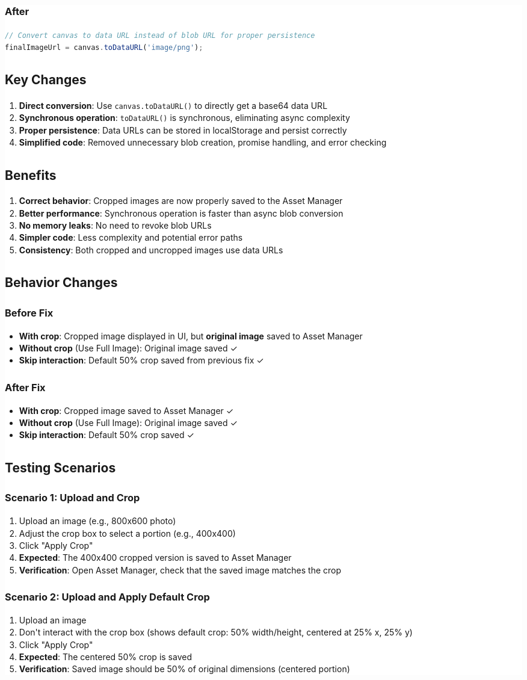 ### After
```typescript
// Convert canvas to data URL instead of blob URL for proper persistence
finalImageUrl = canvas.toDataURL('image/png');
```

## Key Changes

1. **Direct conversion**: Use `canvas.toDataURL()` to directly get a base64 data URL
2. **Synchronous operation**: `toDataURL()` is synchronous, eliminating async complexity
3. **Proper persistence**: Data URLs can be stored in localStorage and persist correctly
4. **Simplified code**: Removed unnecessary blob creation, promise handling, and error checking

## Benefits

1. **Correct behavior**: Cropped images are now properly saved to the Asset Manager
2. **Better performance**: Synchronous operation is faster than async blob conversion
3. **No memory leaks**: No need to revoke blob URLs
4. **Simpler code**: Less complexity and potential error paths
5. **Consistency**: Both cropped and uncropped images use data URLs

## Behavior Changes

### Before Fix
- **With crop**: Cropped image displayed in UI, but **original image** saved to Asset Manager
- **Without crop** (Use Full Image): Original image saved ✓
- **Skip interaction**: Default 50% crop saved from previous fix ✓

### After Fix
- **With crop**: Cropped image saved to Asset Manager ✓
- **Without crop** (Use Full Image): Original image saved ✓
- **Skip interaction**: Default 50% crop saved ✓

## Testing Scenarios

### Scenario 1: Upload and Crop
1. Upload an image (e.g., 800x600 photo)
2. Adjust the crop box to select a portion (e.g., 400x400)
3. Click "Apply Crop"
4. **Expected**: The 400x400 cropped version is saved to Asset Manager
5. **Verification**: Open Asset Manager, check that the saved image matches the crop

### Scenario 2: Upload and Apply Default Crop
1. Upload an image
2. Don't interact with the crop box (shows default crop: 50% width/height, centered at 25% x, 25% y)
3. Click "Apply Crop"
4. **Expected**: The centered 50% crop is saved
5. **Verification**: Saved image should be 50% of original dimensions (centered portion)
